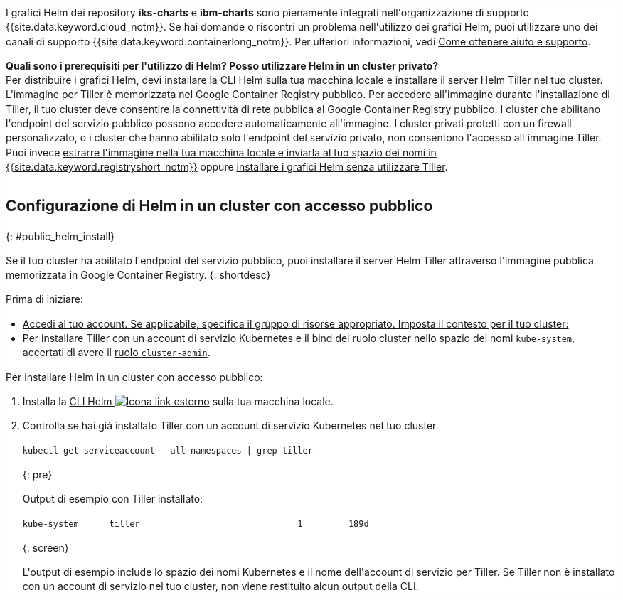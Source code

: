 
I grafici Helm dei repository **iks-charts** e **ibm-charts** sono pienamente integrati nell'organizzazione di supporto {{site.data.keyword.cloud_notm}}. Se hai domande o riscontri un problema nell'utilizzo dei grafici Helm, puoi utilizzare uno dei canali di supporto {{site.data.keyword.containerlong_notm}}. Per ulteriori informazioni, vedi [Come ottenere aiuto e supporto](/docs/containers?topic=containers-cs_troubleshoot_clusters#clusters_getting_help).

**Quali sono i prerequisiti per l'utilizzo di Helm? Posso utilizzare Helm in un cluster privato?** </br>
Per distribuire i grafici Helm, devi installare la CLI Helm sulla tua macchina locale e installare il server Helm Tiller nel tuo cluster. L'immagine per Tiller è memorizzata nel Google Container Registry pubblico. Per accedere all'immagine durante l'installazione di Tiller, il tuo cluster deve consentire la connettività di rete pubblica al Google Container Registry pubblico. I cluster che abilitano l'endpoint del servizio pubblico possono accedere automaticamente all'immagine. I cluster privati protetti con un firewall personalizzato, o i cluster che hanno abilitato solo l'endpoint del servizio privato, non consentono l'accesso all'immagine Tiller. Puoi invece [estrarre l'immagine nella tua macchina locale e inviarla al tuo spazio dei nomi in {{site.data.keyword.registryshort_notm}}](#private_local_tiller) oppure [installare i grafici Helm senza utilizzare Tiller](#private_install_without_tiller).


## Configurazione di Helm in un cluster con accesso pubblico
{: #public_helm_install}

Se il tuo cluster ha abilitato l'endpoint del servizio pubblico, puoi installare il server Helm Tiller attraverso l'immagine pubblica memorizzata in Google Container Registry.
{: shortdesc}

Prima di iniziare:
- [Accedi al tuo account. Se applicabile, specifica il gruppo di risorse appropriato. Imposta il contesto per il tuo cluster:](/docs/containers?topic=containers-cs_cli_install#cs_cli_configure)
- Per installare Tiller con un account di servizio Kubernetes e il bind del ruolo cluster nello spazio dei nomi `kube-system`, accertati di avere il [ruolo `cluster-admin`](/docs/containers?topic=containers-users#access_policies).

Per installare Helm in un cluster con accesso pubblico:

1. Installa la <a href="https://docs.helm.sh/using_helm/#installing-helm" target="_blank">CLI Helm <img src="../icons/launch-glyph.svg" alt="Icona link esterno"></a> sulla tua macchina locale.

2. Controlla se hai già installato Tiller con un account di servizio Kubernetes nel tuo cluster.
   ```
   kubectl get serviceaccount --all-namespaces | grep tiller
   ```
   {: pre}

   Output di esempio con Tiller installato:
   ```
   kube-system      tiller                               1         189d
   ```
   {: screen}

   L'output di esempio include lo spazio dei nomi Kubernetes e il nome dell'account di servizio per Tiller. Se Tiller non è installato con un account di servizio nel tuo cluster, non viene restituito alcun output della CLI.
